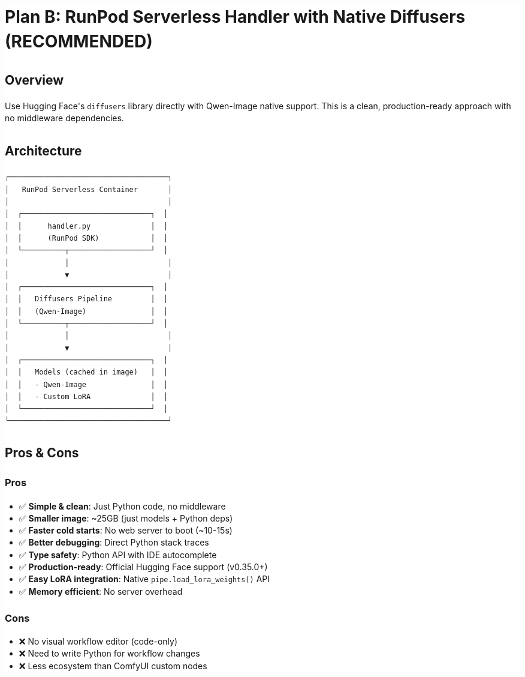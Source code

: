 # Plan B: RunPod Serverless Handler with Native Diffusers (RECOMMENDED)

## Overview
Use Hugging Face's `diffusers` library directly with Qwen-Image native support. This is a clean, production-ready approach with no middleware dependencies.

## Architecture
```
┌─────────────────────────────────────┐
│   RunPod Serverless Container       │
│                                     │
│  ┌──────────────────────────────┐  │
│  │      handler.py              │  │
│  │      (RunPod SDK)            │  │
│  └──────────┬───────────────────┘  │
│             │                       │
│             ▼                       │
│  ┌──────────────────────────────┐  │
│  │   Diffusers Pipeline         │  │
│  │   (Qwen-Image)               │  │
│  └──────────┬───────────────────┘  │
│             │                       │
│             ▼                       │
│  ┌──────────────────────────────┐  │
│  │   Models (cached in image)   │  │
│  │   - Qwen-Image               │  │
│  │   - Custom LoRA              │  │
│  └──────────────────────────────┘  │
└─────────────────────────────────────┘
```

## Pros & Cons

### Pros
- ✅ **Simple & clean**: Just Python code, no middleware
- ✅ **Smaller image**: ~25GB (just models + Python deps)
- ✅ **Faster cold starts**: No web server to boot (~10-15s)
- ✅ **Better debugging**: Direct Python stack traces
- ✅ **Type safety**: Python API with IDE autocomplete
- ✅ **Production-ready**: Official Hugging Face support (v0.35.0+)
- ✅ **Easy LoRA integration**: Native `pipe.load_lora_weights()` API
- ✅ **Memory efficient**: No server overhead

### Cons
- ❌ No visual workflow editor (code-only)
- ❌ Need to write Python for workflow changes
- ❌ Less ecosystem than ComfyUI custom nodes
